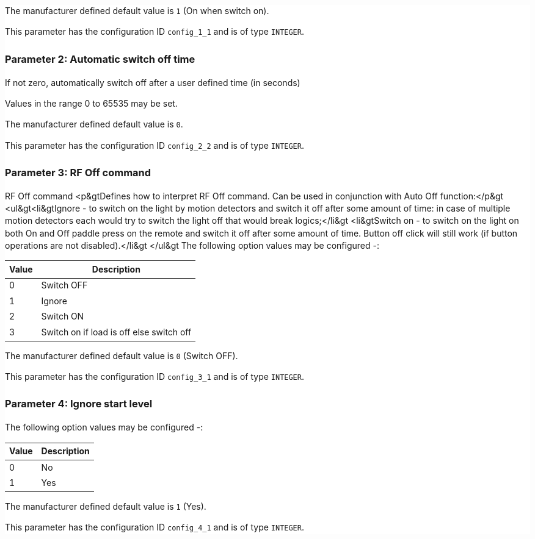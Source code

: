 The manufacturer defined default value is ```1``` (On when switch on).

This parameter has the configuration ID ```config_1_1``` and is of type ```INTEGER```.


### Parameter 2: Automatic switch off time

If not zero, automatically switch off after a user defined time (in seconds)

Values in the range 0 to 65535 may be set.

The manufacturer defined default value is ```0```.

This parameter has the configuration ID ```config_2_2``` and is of type ```INTEGER```.


### Parameter 3: RF Off command

RF Off command
<p&gtDefines how to interpret RF Off command. Can be used in conjunction with Auto Off function:</p&gt <ul&gt<li&gtIgnore - to switch on the light by motion detectors and switch it off after some amount of time: in case of multiple motion detectors each would try to switch the light off that would break logics;</li&gt <li&gtSwitch on - to switch on the light on both On and Off paddle press on the remote and switch it off after some amount of time. Button off click will still work (if button operations are not disabled).</li&gt </ul&gt
The following option values may be configured -:

| Value  | Description |
|--------|-------------|
| 0 | Switch OFF |
| 1 | Ignore |
| 2 | Switch ON |
| 3 | Switch on if load is off else switch off |

The manufacturer defined default value is ```0``` (Switch OFF).

This parameter has the configuration ID ```config_3_1``` and is of type ```INTEGER```.


### Parameter 4: Ignore start level



The following option values may be configured -:

| Value  | Description |
|--------|-------------|
| 0 | No |
| 1 | Yes |

The manufacturer defined default value is ```1``` (Yes).

This parameter has the configuration ID ```config_4_1``` and is of type ```INTEGER```.

